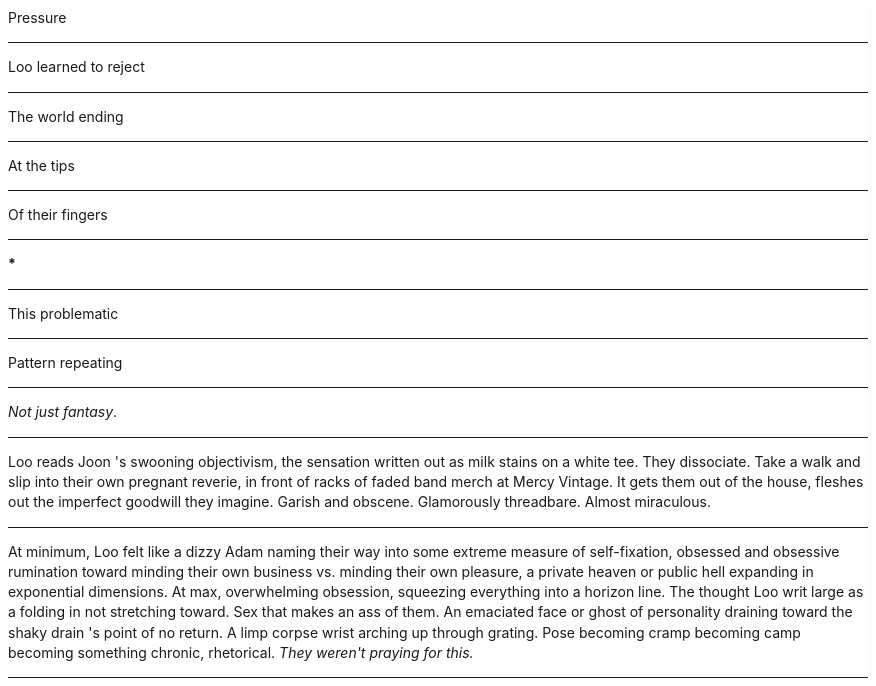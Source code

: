 
Pressure

---

Loo learned to reject

---

The world ending

---

At the tips

---

Of their fingers

---

**\***

---

This problematic

---

Pattern repeating

---

*Not just fantasy*.

---

Loo reads Joon 's swooning objectivism, the sensation written out as
milk stains on a white tee. They dissociate. Take a walk and slip into
their own pregnant reverie, in front of racks of faded band merch at
Mercy Vintage. It gets them out of the house, fleshes out the imperfect
goodwill they imagine. Garish and obscene. Glamorously threadbare.
Almost miraculous.

---

At minimum, Loo felt like a dizzy Adam naming their way into some
extreme measure of self-fixation, obsessed and obsessive rumination
toward minding their own business vs. minding their own pleasure, a
private heaven or public hell expanding in exponential dimensions. At
max, overwhelming obsession, squeezing everything into a horizon line.
The thought Loo writ large as a folding in not stretching toward. Sex
that makes an ass of them. An emaciated face or ghost of personality
draining toward the shaky drain 's point of no return. A limp corpse
wrist arching up through grating. Pose becoming cramp becoming camp
becoming something chronic, rhetorical. *They weren't praying for this.*

---
